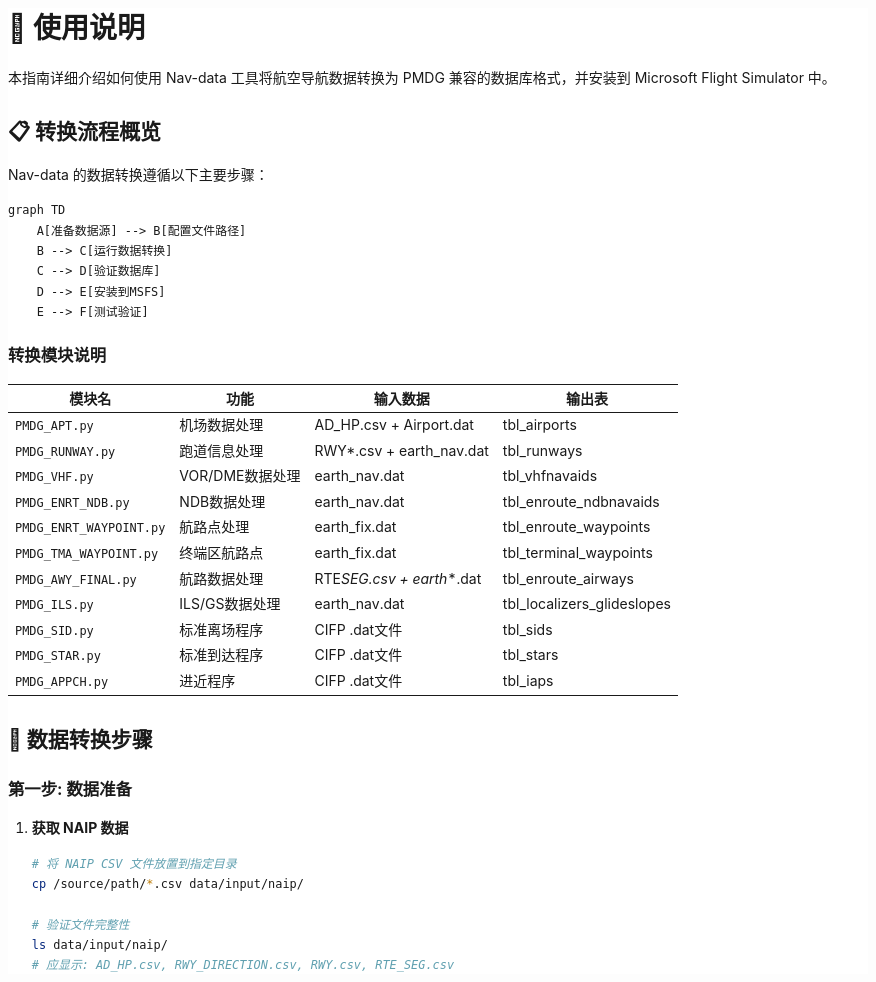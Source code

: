 # 🚀 使用说明

本指南详细介绍如何使用 Nav-data 工具将航空导航数据转换为 PMDG 兼容的数据库格式，并安装到 Microsoft Flight Simulator 中。

## 📋 转换流程概览

Nav-data 的数据转换遵循以下主要步骤：

```mermaid
graph TD
    A[准备数据源] --> B[配置文件路径]
    B --> C[运行数据转换]
    C --> D[验证数据库]
    D --> E[安装到MSFS]
    E --> F[测试验证]
```

### 转换模块说明

| 模块名                  | 功能            | 输入数据                   | 输出表                     |
| ----------------------- | --------------- | -------------------------- | -------------------------- |
| `PMDG_APT.py`           | 机场数据处理    | AD_HP.csv + Airport.dat    | tbl_airports               |
| `PMDG_RUNWAY.py`        | 跑道信息处理    | RWY\*.csv + earth_nav.dat  | tbl_runways                |
| `PMDG_VHF.py`           | VOR/DME数据处理 | earth_nav.dat              | tbl_vhfnavaids             |
| `PMDG_ENRT_NDB.py`      | NDB数据处理     | earth_nav.dat              | tbl_enroute_ndbnavaids     |
| `PMDG_ENRT_WAYPOINT.py` | 航路点处理      | earth_fix.dat              | tbl_enroute_waypoints      |
| `PMDG_TMA_WAYPOINT.py`  | 终端区航路点    | earth_fix.dat              | tbl_terminal_waypoints     |
| `PMDG_AWY_FINAL.py`     | 航路数据处理    | RTE*SEG.csv + earth*\*.dat | tbl_enroute_airways        |
| `PMDG_ILS.py`           | ILS/GS数据处理  | earth_nav.dat              | tbl_localizers_glideslopes |
| `PMDG_SID.py`           | 标准离场程序    | CIFP .dat文件              | tbl_sids                   |
| `PMDG_STAR.py`          | 标准到达程序    | CIFP .dat文件              | tbl_stars                  |
| `PMDG_APPCH.py`         | 进近程序        | CIFP .dat文件              | tbl_iaps                   |

## 🔄 数据转换步骤

### 第一步: 数据准备

1. **获取 NAIP 数据**

   ```bash
   # 将 NAIP CSV 文件放置到指定目录
   cp /source/path/*.csv data/input/naip/

   # 验证文件完整性
   ls data/input/naip/
   # 应显示: AD_HP.csv, RWY_DIRECTION.csv, RWY.csv, RTE_SEG.csv
   ```
